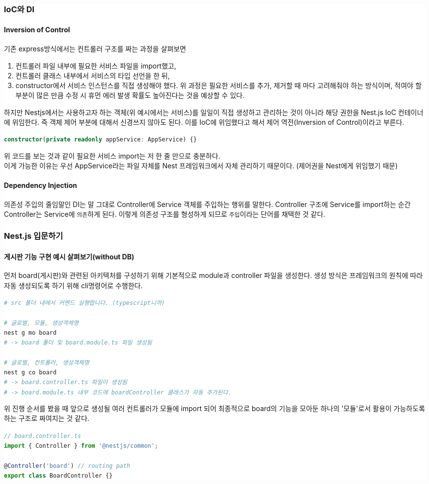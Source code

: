 ### IoC와 DI

#### Inversion of Control

기존 express방식에서는 컨트롤러 구조를 짜는 과정을 살펴보면

1. 컨트롤러 파일 내부에 필요한 서비스 파일을 import했고,
2. 컨트롤러 클래스 내부에서 서비스의 타입 선언을 한 뒤,
3. constructor에서 서비스 인스턴스를 직접 생성해야 했다.
   위 과정은 필요한 서비스를 추가, 제거할 때 마다 고려해줘야 하는 방식이며, 적여야 할 부분이 많은 만큼 수정 시 휴먼 에러 발생 확률도 높아진다는 것을 예상할 수 있다.

하지만 Nestjs에서는 사용하고자 하는 객체(위 예시에서는 서비스)를 일일이 직접 생성하고 관리하는 것이 아니라 해당 권한을 Nest.js IoC 컨테이너에 위임한다. 즉 객체 제어 부분에 대해서 신경쓰지 않아도 된다. 이를 IoC에 위임했다고 해서 제어 역전(Inversion of Control)이라고 부른다.

```typescript
constructor(private readonly appService: AppService) {}
```

위 코드를 보는 것과 같이 필요한 서비스 import는 저 한 줄 만으로 충분하다.  
이게 가능한 이유는 우선 AppService라는 파일 자체를 Nest 프레임워크에서 자체 관리하기 때문이다. (제어권을 Nest에게 위임했기 때문)

#### Dependency Injection

의존성 주입의 줄임말인 DI는 말 그대로 Controller에 Service 객체를 주입하는 행위를 말한다. Controller 구조에 Service를 import하는 순간 Controller는 Service에 `의존`하게 된다. 이렇게 의존성 구조를 형성하게 되므로 `주입`이라는 단어를 채택한 것 같다.

### Nest.js 입문하기

#### 게시판 기능 구현 예시 살펴보기(without DB)

먼저 board(게시판)와 관련된 아키텍처를 구성하기 위해 기본적으로 module과 controller 파일을 생성한다. 생성 방식은 프레임워크의 원칙에 따라 자동 생성되도록 하기 위해 cli명령어로 수행한다.

```zsh
# src 폴더 내에서 커멘드 실행합니다. (typescript니까)

# 글로벌, 모듈, 생성객체명
nest g mo board
# -> board 폴더 및 board.module.ts 파일 생성됨

# 글로벌, 컨트롤러, 생성객체명
nest g co board
# -> board.controller.ts 파일이 생성됨
# -> board.module.ts 내부 코드에 boardController 클래스가 자동 추가된다.
```

위 진행 순서를 봤을 때 앞으로 생성될 여러 컨트롤러가 모듈에 import 되어 최종적으로 board의 기능을 모아둔 하나의 '모듈'로서 활용이 가능하도록 하는 구조로 짜여지는 것 같다.

```typescript
// board.controller.ts
import { Controller } from '@nestjs/common';

@Controller('board') // routing path
export class BoardController {}
```
